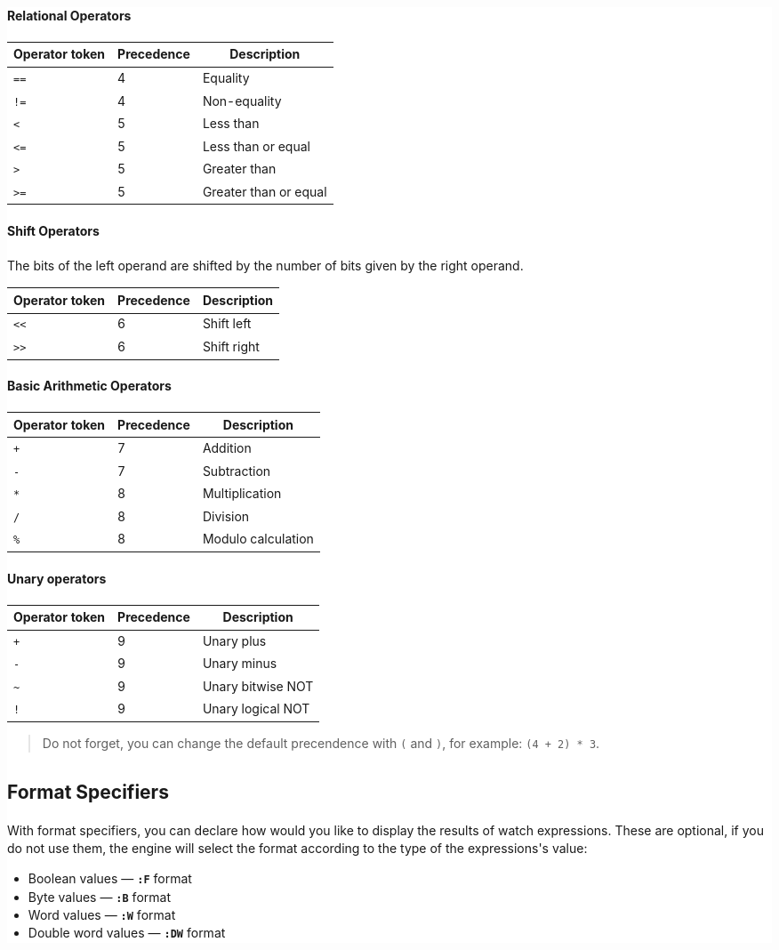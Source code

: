 #### Relational Operators

Operator token | Precedence | Description
---------------|------------|------------
`==` | 4 | Equality
`!=` | 4 | Non-equality
`<`  | 5 | Less than
`<=` | 5 | Less than or equal
`>`  | 5 | Greater than
`>=` | 5 | Greater than or equal

#### Shift Operators

The bits of the left operand are shifted by the number of bits given by the right operand.

Operator token | Precedence | Description
---------------|------------|------------
`<<` | 6 | Shift left
`>>` | 6 | Shift right

#### Basic Arithmetic Operators

Operator token | Precedence | Description
---------------|------------|------------
`+` | 7 | Addition
`-` | 7 | Subtraction
`*` | 8 | Multiplication
`/` | 8 | Division
`%` | 8 | Modulo calculation

#### Unary operators

Operator token | Precedence | Description
---------------|------------|------------
`+` | 9 | Unary plus
`-` | 9 | Unary minus
`~` | 9 | Unary bitwise NOT
`!` | 9 | Unary logical NOT

> Do not forget, you can change the default precendence with `(` and `)`, for example:
> `(4 + 2) * 3`.

## Format Specifiers

With format specifiers, you can declare how would you like to display the results of watch expressions.
These are optional, if you do not use them, the engine will select the format according to the type of 
the expressions's value:

* Boolean values &mdash; __`:F`__ format
* Byte values &mdash; __`:B`__ format
* Word values &mdash; __`:W`__ format
* Double word values &mdash; __`:DW`__ format

